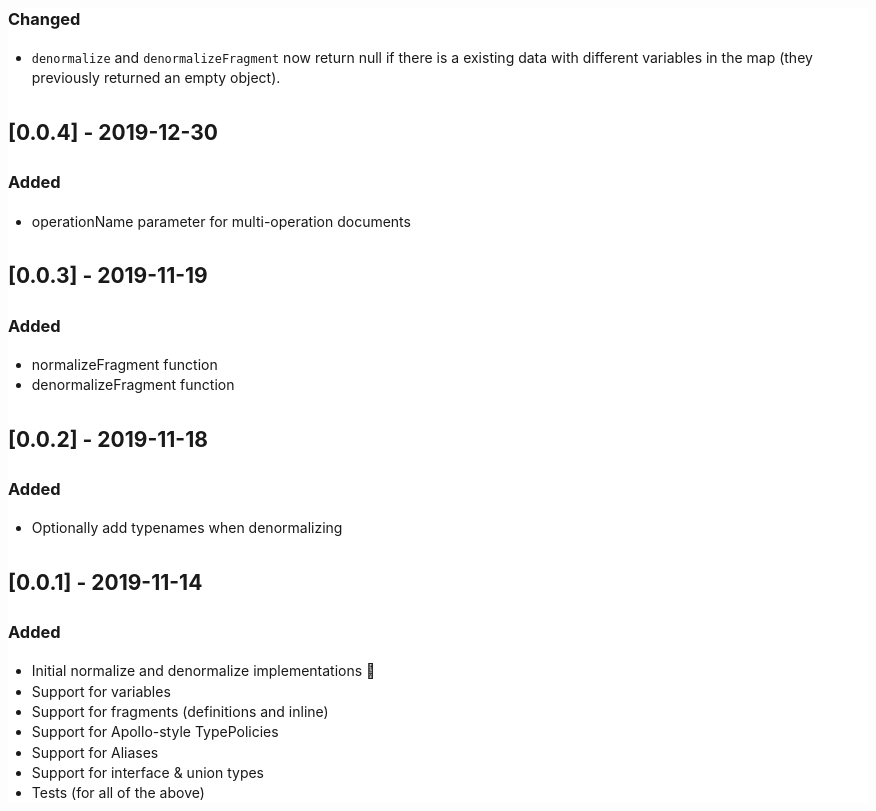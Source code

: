 ### Changed

- `denormalize` and `denormalizeFragment` now return null if there is a existing data with different variables in the map (they previously returned an empty object).

## [0.0.4] - 2019-12-30

### Added

- operationName parameter for multi-operation documents

## [0.0.3] - 2019-11-19

### Added

- normalizeFragment function
- denormalizeFragment function

## [0.0.2] - 2019-11-18

### Added

- Optionally add typenames when denormalizing

## [0.0.1] - 2019-11-14

### Added

- Initial normalize and denormalize implementations 🚀
- Support for variables
- Support for fragments (definitions and inline)
- Support for Apollo-style TypePolicies
- Support for Aliases
- Support for interface & union types
- Tests (for all of the above)
